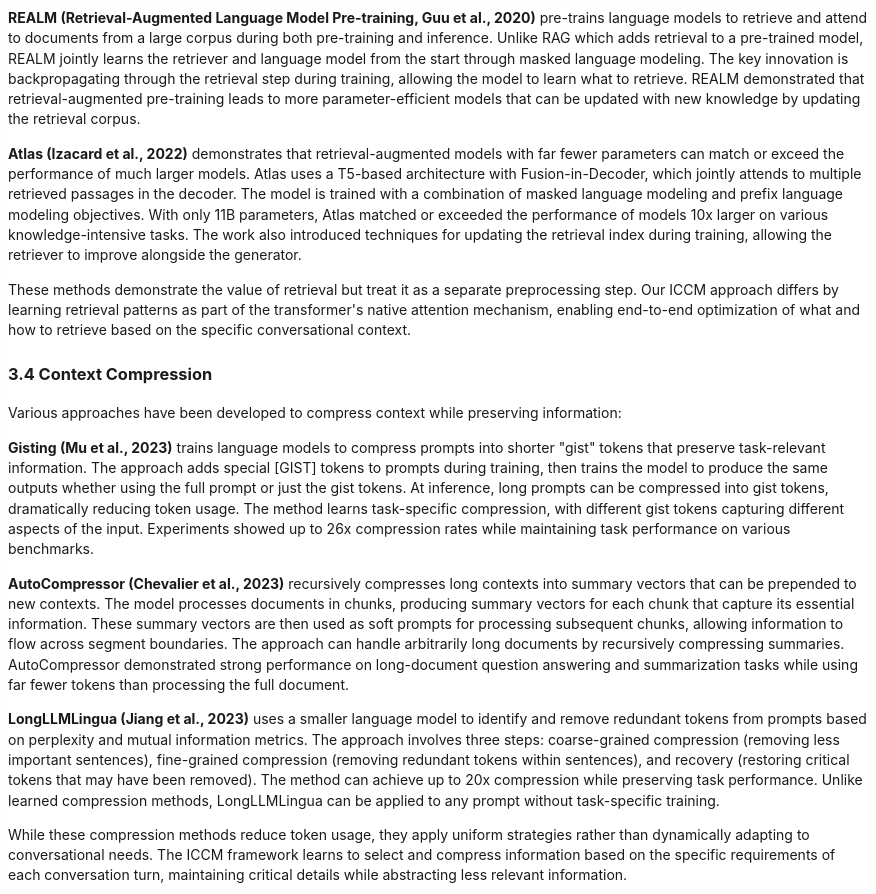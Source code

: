 **REALM (Retrieval-Augmented Language Model Pre-training, Guu et al., 2020)** pre-trains language models to retrieve and attend to documents from a large corpus during both pre-training and inference. Unlike RAG which adds retrieval to a pre-trained model, REALM jointly learns the retriever and language model from the start through masked language modeling. The key innovation is backpropagating through the retrieval step during training, allowing the model to learn what to retrieve. REALM demonstrated that retrieval-augmented pre-training leads to more parameter-efficient models that can be updated with new knowledge by updating the retrieval corpus.

**Atlas (Izacard et al., 2022)** demonstrates that retrieval-augmented models with far fewer parameters can match or exceed the performance of much larger models. Atlas uses a T5-based architecture with Fusion-in-Decoder, which jointly attends to multiple retrieved passages in the decoder. The model is trained with a combination of masked language modeling and prefix language modeling objectives. With only 11B parameters, Atlas matched or exceeded the performance of models 10x larger on various knowledge-intensive tasks. The work also introduced techniques for updating the retrieval index during training, allowing the retriever to improve alongside the generator.

These methods demonstrate the value of retrieval but treat it as a separate preprocessing step. Our ICCM approach differs by learning retrieval patterns as part of the transformer's native attention mechanism, enabling end-to-end optimization of what and how to retrieve based on the specific conversational context.

### 3.4 Context Compression

Various approaches have been developed to compress context while preserving information:

**Gisting (Mu et al., 2023)** trains language models to compress prompts into shorter "gist" tokens that preserve task-relevant information. The approach adds special [GIST] tokens to prompts during training, then trains the model to produce the same outputs whether using the full prompt or just the gist tokens. At inference, long prompts can be compressed into gist tokens, dramatically reducing token usage. The method learns task-specific compression, with different gist tokens capturing different aspects of the input. Experiments showed up to 26x compression rates while maintaining task performance on various benchmarks.

**AutoCompressor (Chevalier et al., 2023)** recursively compresses long contexts into summary vectors that can be prepended to new contexts. The model processes documents in chunks, producing summary vectors for each chunk that capture its essential information. These summary vectors are then used as soft prompts for processing subsequent chunks, allowing information to flow across segment boundaries. The approach can handle arbitrarily long documents by recursively compressing summaries. AutoCompressor demonstrated strong performance on long-document question answering and summarization tasks while using far fewer tokens than processing the full document.

**LongLLMLingua (Jiang et al., 2023)** uses a smaller language model to identify and remove redundant tokens from prompts based on perplexity and mutual information metrics. The approach involves three steps: coarse-grained compression (removing less important sentences), fine-grained compression (removing redundant tokens within sentences), and recovery (restoring critical tokens that may have been removed). The method can achieve up to 20x compression while preserving task performance. Unlike learned compression methods, LongLLMLingua can be applied to any prompt without task-specific training.

While these compression methods reduce token usage, they apply uniform strategies rather than dynamically adapting to conversational needs. The ICCM framework learns to select and compress information based on the specific requirements of each conversation turn, maintaining critical details while abstracting less relevant information.
